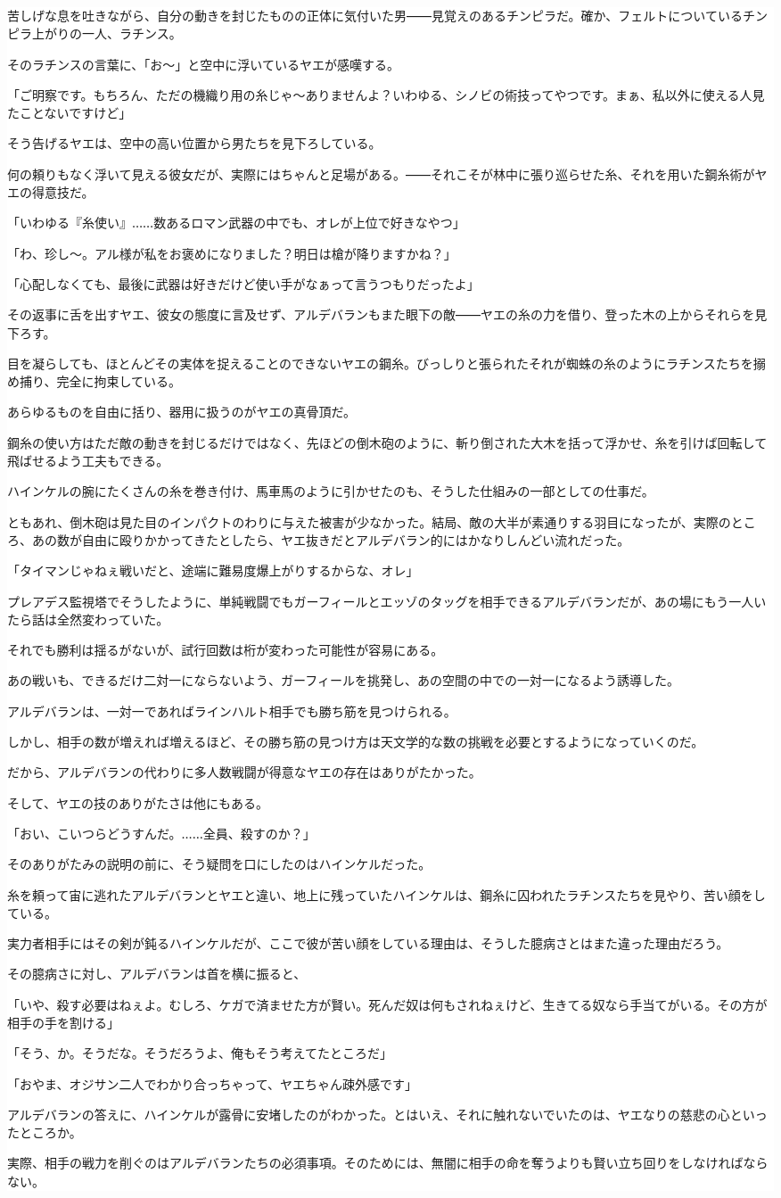 苦しげな息を吐きながら、自分の動きを封じたものの正体に気付いた男――見覚えのあるチンピラだ。確か、フェルトについているチンピラ上がりの一人、ラチンス。

そのラチンスの言葉に、「お～」と空中に浮いているヤエが感嘆する。

「ご明察です。もちろん、ただの機織り用の糸じゃ～ありませんよ？いわゆる、シノビの術技ってやつです。まぁ、私以外に使える人見たことないですけど」

そう告げるヤエは、空中の高い位置から男たちを見下ろしている。

何の頼りもなく浮いて見える彼女だが、実際にはちゃんと足場がある。――それこそが林中に張り巡らせた糸、それを用いた鋼糸術がヤエの得意技だ。

「いわゆる『糸使い』……数あるロマン武器の中でも、オレが上位で好きなやつ」

「わ、珍し～。アル様が私をお褒めになりました？明日は槍が降りますかね？」

「心配しなくても、最後に武器は好きだけど使い手がなぁって言うつもりだったよ」

その返事に舌を出すヤエ、彼女の態度に言及せず、アルデバランもまた眼下の敵――ヤエの糸の力を借り、登った木の上からそれらを見下ろす。

目を凝らしても、ほとんどその実体を捉えることのできないヤエの鋼糸。びっしりと張られたそれが蜘蛛の糸のようにラチンスたちを搦め捕り、完全に拘束している。

あらゆるものを自由に括り、器用に扱うのがヤエの真骨頂だ。

鋼糸の使い方はただ敵の動きを封じるだけではなく、先ほどの倒木砲のように、斬り倒された大木を括って浮かせ、糸を引けば回転して飛ばせるよう工夫もできる。

ハインケルの腕にたくさんの糸を巻き付け、馬車馬のように引かせたのも、そうした仕組みの一部としての仕事だ。

ともあれ、倒木砲は見た目のインパクトのわりに与えた被害が少なかった。結局、敵の大半が素通りする羽目になったが、実際のところ、あの数が自由に殴りかかってきたとしたら、ヤエ抜きだとアルデバラン的にはかなりしんどい流れだった。

「タイマンじゃねぇ戦いだと、途端に難易度爆上がりするからな、オレ」

プレアデス監視塔でそうしたように、単純戦闘でもガーフィールとエッゾのタッグを相手できるアルデバランだが、あの場にもう一人いたら話は全然変わっていた。

それでも勝利は揺るがないが、試行回数は桁が変わった可能性が容易にある。

あの戦いも、できるだけ二対一にならないよう、ガーフィールを挑発し、あの空間の中での一対一になるよう誘導した。

アルデバランは、一対一であればラインハルト相手でも勝ち筋を見つけられる。

しかし、相手の数が増えれば増えるほど、その勝ち筋の見つけ方は天文学的な数の挑戦を必要とするようになっていくのだ。

だから、アルデバランの代わりに多人数戦闘が得意なヤエの存在はありがたかった。

そして、ヤエの技のありがたさは他にもある。

「おい、こいつらどうすんだ。……全員、殺すのか？」

そのありがたみの説明の前に、そう疑問を口にしたのはハインケルだった。

糸を頼って宙に逃れたアルデバランとヤエと違い、地上に残っていたハインケルは、鋼糸に囚われたラチンスたちを見やり、苦い顔をしている。

実力者相手にはその剣が鈍るハインケルだが、ここで彼が苦い顔をしている理由は、そうした臆病さとはまた違った理由だろう。

その臆病さに対し、アルデバランは首を横に振ると、

「いや、殺す必要はねぇよ。むしろ、ケガで済ませた方が賢い。死んだ奴は何もされねぇけど、生きてる奴なら手当てがいる。その方が相手の手を割ける」

「そう、か。そうだな。そうだろうよ、俺もそう考えてたところだ」

「おやま、オジサン二人でわかり合っちゃって、ヤエちゃん疎外感です」

アルデバランの答えに、ハインケルが露骨に安堵したのがわかった。とはいえ、それに触れないでいたのは、ヤエなりの慈悲の心といったところか。

実際、相手の戦力を削ぐのはアルデバランたちの必須事項。そのためには、無闇に相手の命を奪うよりも賢い立ち回りをしなければならない。
